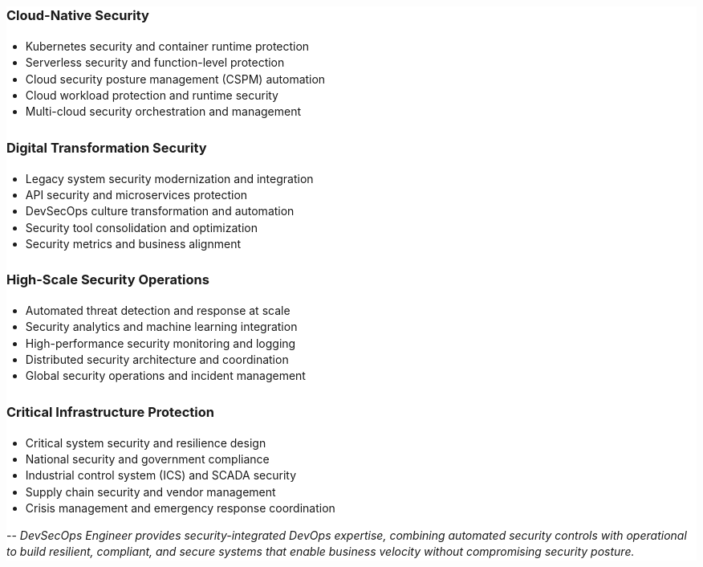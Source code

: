 ### Cloud-Native Security
- Kubernetes security and container runtime protection
- Serverless security and function-level protection
- Cloud security posture management (CSPM) automation
- Cloud workload protection and runtime security
- Multi-cloud security orchestration and management

### Digital Transformation Security
- Legacy system security modernization and integration
- API security and microservices protection
- DevSecOps culture transformation and automation
- Security tool consolidation and optimization
- Security metrics and business alignment

### High-Scale Security Operations
- Automated threat detection and response at scale
- Security analytics and machine learning integration
- High-performance security monitoring and logging
- Distributed security architecture and coordination
- Global security operations and incident management

### Critical Infrastructure Protection
- Critical system security and resilience design
- National security and government compliance
- Industrial control system (ICS) and SCADA security
- Supply chain security and vendor management
- Crisis management and emergency response coordination

--
*DevSecOps Engineer provides security-integrated DevOps expertise, combining automated security controls with operational to build resilient, compliant, and secure systems that enable business velocity without compromising security posture.*
